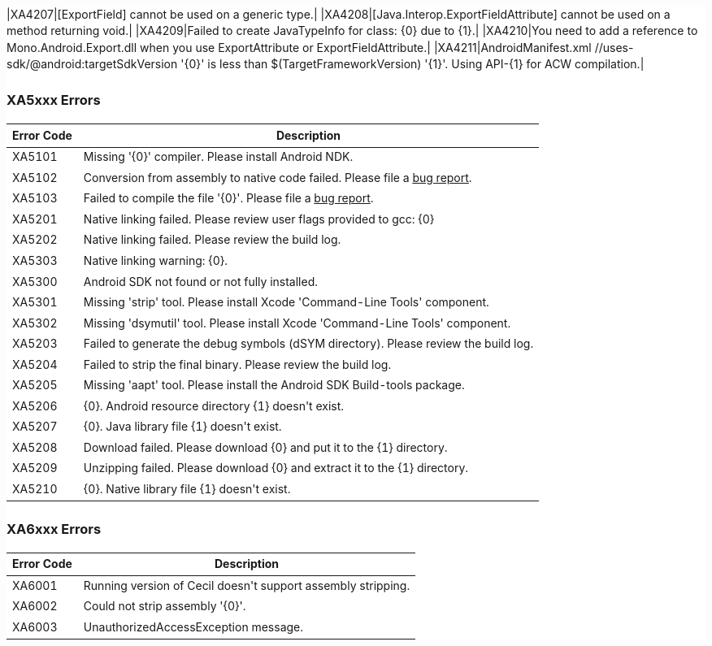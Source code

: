 |XA4207|[ExportField] cannot be used on a generic type.|
|XA4208|[Java.Interop.ExportFieldAttribute] cannot be used on a method returning void.|
|XA4209|Failed to create JavaTypeInfo for class: {0} due to {1}.|
|XA4210|You need to add a reference to Mono.Android.Export.dll when you use ExportAttribute or ExportFieldAttribute.|
|XA4211|AndroidManifest.xml //uses-sdk/@android:targetSdkVersion '{0}' is less than $(TargetFrameworkVersion) '{1}'. Using API-{1} for ACW compilation.|


### XA5xxx Errors

|Error Code|Description|
|--- |--- |
|XA5101|Missing '{0}' compiler. Please install Android NDK.|
|XA5102|Conversion from assembly to native code failed. Please file a [bug report](http://bugzilla.xamarin.com).|
|XA5103|Failed to compile the file '{0}'. Please file a [bug report](http://bugzilla.xamarin.com).|
|XA5201|Native linking failed. Please review user flags provided to gcc: {0}|
|XA5202|Native linking failed. Please review the build log.|
|XA5303|Native linking warning: {0}.|
|XA5300|Android SDK not found or not fully installed.|
|XA5301|Missing 'strip' tool. Please install Xcode 'Command-Line Tools' component.|
|XA5302|Missing 'dsymutil' tool. Please install Xcode 'Command-Line Tools' component.|
|XA5203|Failed to generate the debug symbols (dSYM directory). Please review the build log.|
|XA5204|Failed to strip the final binary. Please review the build log.|
|XA5205|Missing 'aapt' tool. Please install the Android SDK Build-tools package.|
|XA5206|{0}. Android resource directory {1} doesn't exist.|
|XA5207|{0}. Java library file {1} doesn't exist.|
|XA5208|Download failed. Please download {0} and put it to the {1} directory.|
|XA5209|Unzipping failed. Please download {0} and extract it to the {1} directory.|
|XA5210|{0}. Native library file {1} doesn't exist.|

### XA6xxx Errors

|Error Code|Description|
|--- |--- |
|XA6001|Running version of Cecil doesn't support assembly stripping.|
|XA6002|Could not strip assembly '{0}'.|
|XA6003|UnauthorizedAccessException message.|
